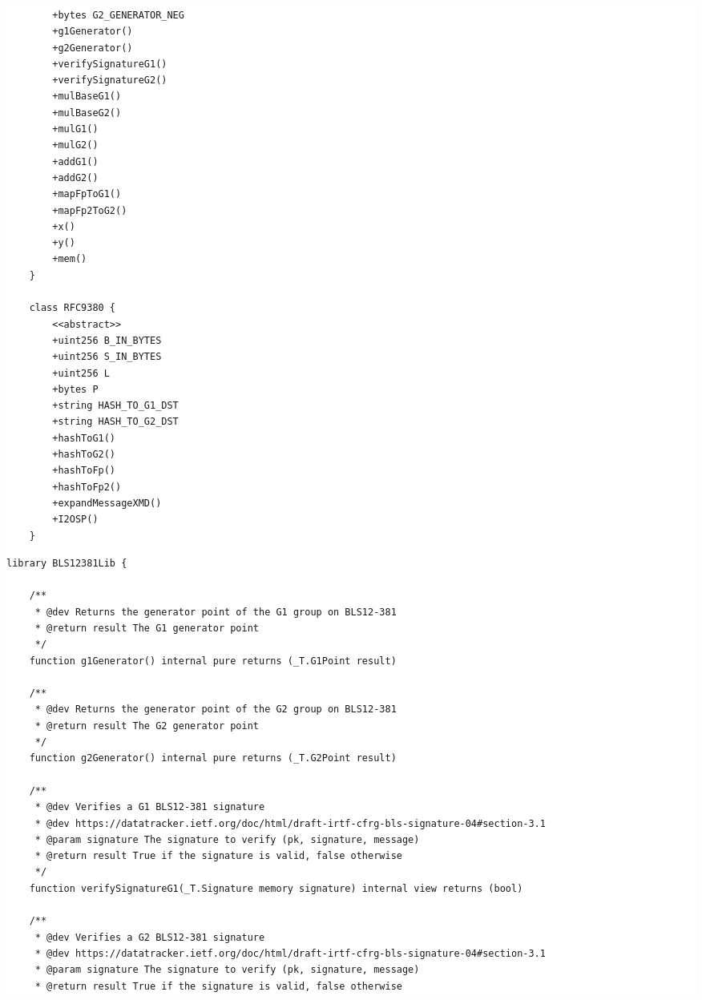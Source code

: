 ```mermaid
        +bytes G2_GENERATOR_NEG
        +g1Generator()
        +g2Generator()
        +verifySignatureG1()
        +verifySignatureG2()
        +mulBaseG1()
        +mulBaseG2()
        +mulG1()
        +mulG2()
        +addG1()
        +addG2()
        +mapFpToG1()
        +mapFp2ToG2()
        +x()
        +y()
        +mem()
    }

    class RFC9380 {
        <<abstract>>
        +uint256 B_IN_BYTES
        +uint256 S_IN_BYTES
        +uint256 L
        +bytes P
        +string HASH_TO_G1_DST
        +string HASH_TO_G2_DST
        +hashToG1()
        +hashToG2()
        +hashToFp()
        +hashToFp2()
        +expandMessageXMD()
        +I2OSP()
    }

```

```solidity
library BLS12381Lib {

    /**
     * @dev Returns the generator point of the G1 group on BLS12-381
     * @return result The G1 generator point
     */
    function g1Generator() internal pure returns (_T.G1Point result) 

    /**
     * @dev Returns the generator point of the G2 group on BLS12-381
     * @return result The G2 generator point
     */
    function g2Generator() internal pure returns (_T.G2Point result) 

    /**
     * @dev Verifies a G1 BLS12-381 signature
     * @dev https://datatracker.ietf.org/doc/html/draft-irtf-cfrg-bls-signature-04#section-3.1
     * @param signature The signature to verify (pk, signature, message)
     * @return result True if the signature is valid, false otherwise
     */
    function verifySignatureG1(_T.Signature memory signature) internal view returns (bool) 

    /**
     * @dev Verifies a G2 BLS12-381 signature
     * @dev https://datatracker.ietf.org/doc/html/draft-irtf-cfrg-bls-signature-04#section-3.1
     * @param signature The signature to verify (pk, signature, message)
     * @return result True if the signature is valid, false otherwise
```